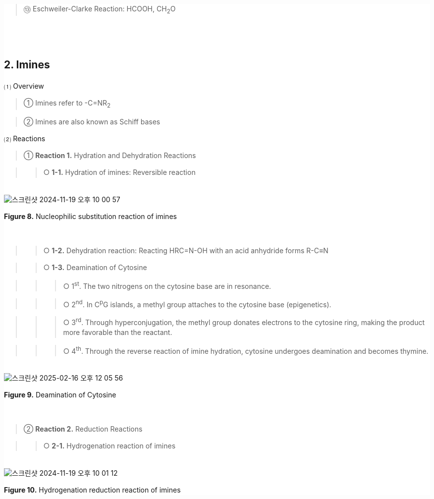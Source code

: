 > ⑬ Eschweiler-Clarke Reaction: HCOOH, CH<sub>2</sub>O

<br>

<br>

## **2\. Imines**

⑴ Overview

> ① Imines refer to -C=NR<sub>2</sub>

> ② Imines are also known as Schiff bases

⑵ Reactions

> ① **Reaction 1.** Hydration and Dehydration Reactions

>> ○ **1-1.** Hydration of imines: Reversible reaction

<br>

<img width="463" alt="스크린샷 2024-11-19 오후 10 00 57" src="https://github.com/user-attachments/assets/202fa66d-bfc5-4aa1-838d-30a4f1431971">

**Figure 8.** Nucleophilic substitution reaction of imines

<br>

>> ○ **1-2.** Dehydration reaction: Reacting HRC=N-OH with an acid anhydride forms R-C≡N

>> ○ **1-3.** Deamination of Cytosine  

>>> ○ 1<sup>st</sup>. The two nitrogens on the cytosine base are in resonance.  

>>> ○ 2<sup>nd</sup>. In C<sup>p</sup>G islands, a methyl group attaches to the cytosine base (epigenetics).  

>>> ○ 3<sup>rd</sup>. Through hyperconjugation, the methyl group donates electrons to the cytosine ring, making the product more favorable than the reactant.  

>>> ○ 4<sup>th</sup>. Through the reverse reaction of imine hydration, cytosine undergoes deamination and becomes thymine.  

<br>

<img width="403" alt="스크린샷 2025-02-16 오후 12 05 56" src="https://github.com/user-attachments/assets/f60dc977-3cd2-4624-a131-72b761f4bad5" />

**Figure 9.** Deamination of Cytosine

<br>

> ② **Reaction 2.** Reduction Reactions

>> ○ **2-1.** Hydrogenation reaction of imines

<br>

<img width="441" alt="스크린샷 2024-11-19 오후 10 01 12" src="https://github.com/user-attachments/assets/d9a439b1-6a0e-4f4d-8a49-7b5aa460df55">

**Figure 10.** Hydrogenation reduction reaction of imines
